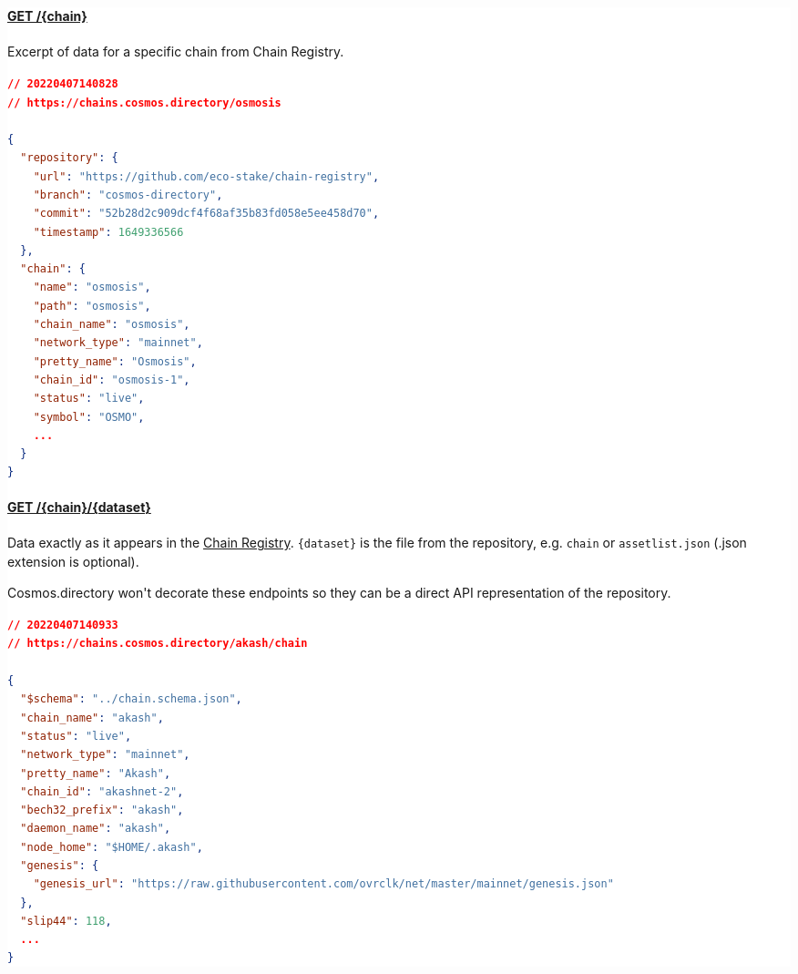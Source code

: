 #### [GET /{chain}](https://chains.cosmos.directory/osmosis)

Excerpt of data for a specific chain from Chain Registry. 

```json
// 20220407140828
// https://chains.cosmos.directory/osmosis

{
  "repository": {
    "url": "https://github.com/eco-stake/chain-registry",
    "branch": "cosmos-directory",
    "commit": "52b28d2c909dcf4f68af35b83fd058e5ee458d70",
    "timestamp": 1649336566
  },
  "chain": {
    "name": "osmosis",
    "path": "osmosis",
    "chain_name": "osmosis",
    "network_type": "mainnet",
    "pretty_name": "Osmosis",
    "chain_id": "osmosis-1",
    "status": "live",
    "symbol": "OSMO",
    ...
  }
}
```

#### [GET /{chain}/{dataset}](https://chains.cosmos.directory/akash/chain)

Data exactly as it appears in the [Chain Registry](https://github.com/cosmos/chain-registry/tree/master/akash). `{dataset}` is the file from the repository, e.g. `chain` or `assetlist.json` (.json extension is optional).

Cosmos.directory won't decorate these endpoints so they can be a direct API representation of the repository.

```json
// 20220407140933
// https://chains.cosmos.directory/akash/chain

{
  "$schema": "../chain.schema.json",
  "chain_name": "akash",
  "status": "live",
  "network_type": "mainnet",
  "pretty_name": "Akash",
  "chain_id": "akashnet-2",
  "bech32_prefix": "akash",
  "daemon_name": "akash",
  "node_home": "$HOME/.akash",
  "genesis": {
    "genesis_url": "https://raw.githubusercontent.com/ovrclk/net/master/mainnet/genesis.json"
  },
  "slip44": 118,
  ...
}
```
